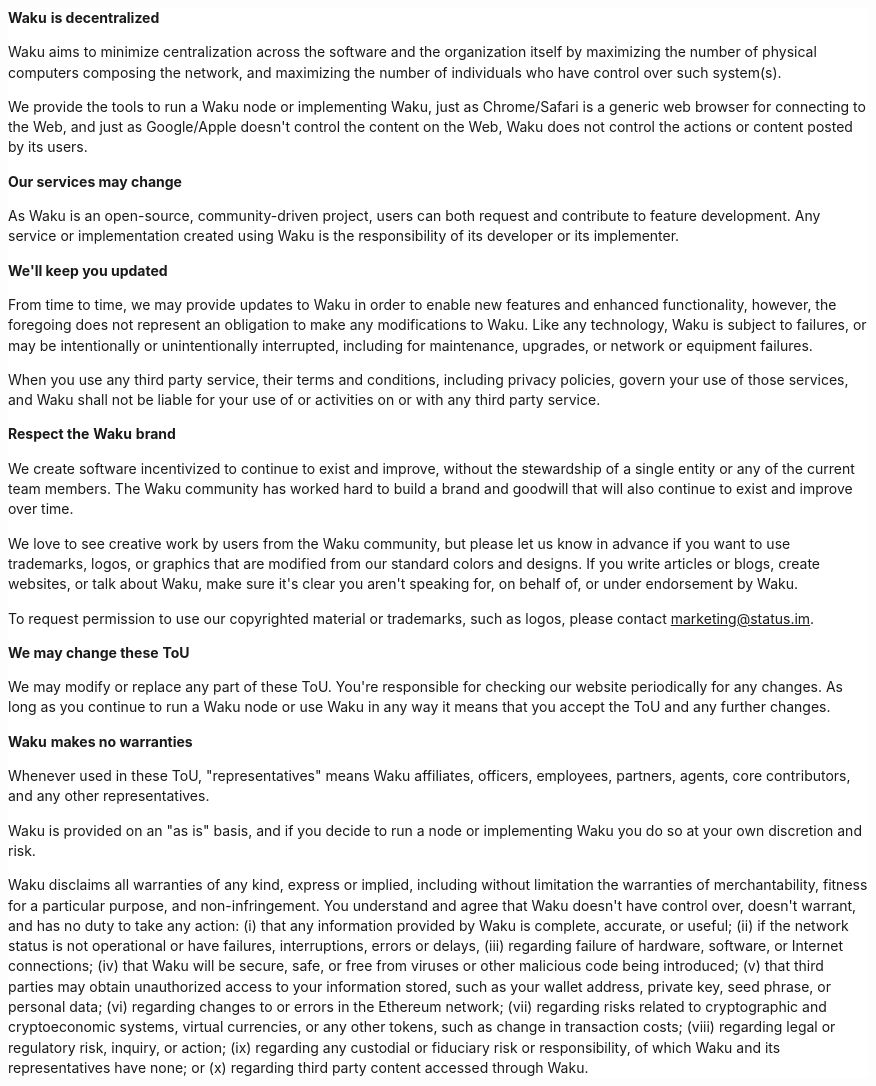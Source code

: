 **Waku** **is decentralized**

Waku aims to minimize centralization across the software and the organization itself by maximizing the number of physical computers composing the network, and maximizing the number of individuals who have control over such system(s).

We provide the tools to run a Waku node or implementing Waku, just as Chrome/Safari is a generic web browser for connecting to the Web, and just as Google/Apple doesn't control the content on the Web, Waku does not control the actions or content posted by its users.

**Our services may change**

As Waku is an open-source, community-driven project, users can both request and contribute to feature development. Any service or implementation created using Waku is the responsibility of its developer or its implementer.

**We'll keep you updated**

From time to time, we may provide updates to Waku in order to enable new features and enhanced functionality, however, the foregoing does not represent an obligation to make any modifications to Waku. Like any technology, Waku is subject to failures, or may be intentionally or unintentionally interrupted, including for maintenance, upgrades, or network or equipment failures.

When you use any third party service, their terms and conditions, including privacy policies, govern your use of those services, and Waku shall not be liable for your use of or activities on or with any third party service.

**Respect the** **Waku** **brand**

We create software incentivized to continue to exist and improve, without the stewardship of a single entity or any of the current team members. The Waku community has worked hard to build a brand and goodwill that will also continue to exist and improve over time.

We love to see creative work by users from the Waku community, but please let us know in advance if you want to use trademarks, logos, or graphics that are modified from our standard colors and designs. If you write articles or blogs, create websites, or talk about Waku, make sure it's clear you aren't speaking for, on behalf of, or under endorsement by Waku.

To request permission to use our copyrighted material or trademarks, such as logos, please contact marketing@status.im.

**We may change these** **ToU**

We may modify or replace any part of these ToU. You're responsible for checking our website periodically for any changes. As long as you continue to run a Waku node or use Waku in any way it means that you accept the ToU and any further changes.

**Waku** **makes no warranties**

Whenever used in these ToU, "representatives" means Waku affiliates, officers, employees, partners, agents, core contributors, and any other representatives.

Waku is provided on an "as is" basis, and if you decide to run a node or implementing Waku you do so at your own discretion and risk.

Waku disclaims all warranties of any kind, express or implied, including without limitation the warranties of merchantability, fitness for a particular purpose, and non-infringement. You understand and agree that Waku doesn't have control over, doesn't warrant, and has no duty to take any action: (i) that any information provided by Waku is complete, accurate, or useful; (ii) if the network status is not operational or have failures, interruptions, errors or delays, (iii) regarding failure of hardware, software, or Internet connections; (iv) that Waku will be secure, safe, or free from viruses or other malicious code being introduced; (v) that third parties may obtain unauthorized access to your information stored, such as your wallet address, private key, seed phrase, or personal data; (vi) regarding changes to or errors in the Ethereum network; (vii) regarding risks related to cryptographic and cryptoeconomic systems, virtual currencies, or any other tokens, such as change in transaction costs; (viii) regarding legal or regulatory risk, inquiry, or action; (ix) regarding any custodial or fiduciary risk or responsibility, of which Waku and its representatives have none; or (x) regarding third party content accessed through Waku.
